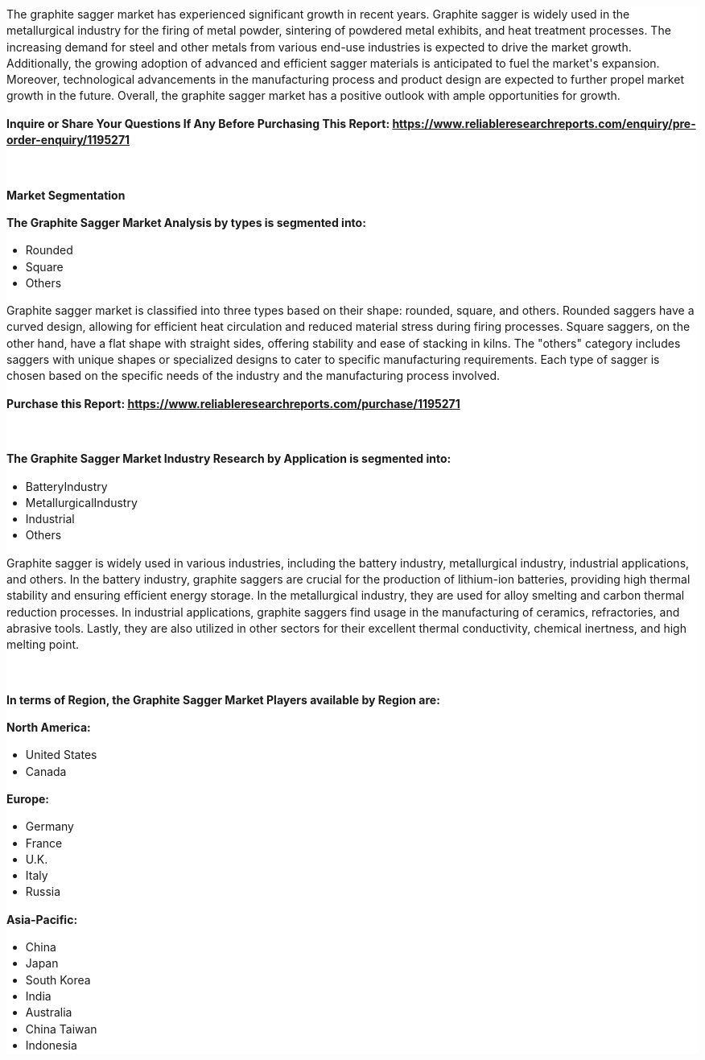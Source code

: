 <p><p>The graphite sagger market has experienced significant growth in recent years. Graphite sagger is widely used in the metallurgical industry for the firing of metal powder, sintering of powdered metal exhibits, and heat treatment processes. The increasing demand for steel and other metals from various end-use industries is expected to drive the market growth. Additionally, the growing adoption of advanced and efficient sagger materials is anticipated to fuel the market's expansion. Moreover, technological advancements in the manufacturing process and product design are expected to further propel market growth in the future. Overall, the graphite sagger market has a positive outlook with ample opportunities for growth.</p></p>
<p><strong>Inquire or Share Your Questions If Any Before Purchasing This Report: <a href="https://www.reliableresearchreports.com/enquiry/pre-order-enquiry/1195271">https://www.reliableresearchreports.com/enquiry/pre-order-enquiry/1195271</a></strong></p>
<p>&nbsp;</p>
<p><strong>Market Segmentation</strong></p>
<p><strong>The Graphite Sagger Market Analysis by types is segmented into:</strong></p>
<p><ul><li>Rounded</li><li>Square</li><li>Others</li></ul></p>
<p><p>Graphite sagger market is classified into three types based on their shape: rounded, square, and others. Rounded saggers have a curved design, allowing for efficient heat circulation and reduced material stress during firing processes. Square saggers, on the other hand, have a flat shape with straight sides, offering stability and ease of stacking in kilns. The "others" category includes saggers with unique shapes or specialized designs to cater to specific manufacturing requirements. Each type of sagger is chosen based on the specific needs of the industry and the manufacturing process involved.</p></p>
<p><strong>Purchase this Report:&nbsp;<a href="https://www.reliableresearchreports.com/purchase/1195271">https://www.reliableresearchreports.com/purchase/1195271</a></strong></p>
<p>&nbsp;</p>
<p><strong>The Graphite Sagger Market Industry Research by Application is segmented into:</strong></p>
<p><ul><li>BatteryIndustry</li><li>MetallurgicalIndustry</li><li>Industrial</li><li>Others</li></ul></p>
<p><p>Graphite sagger is widely used in various industries, including the battery industry, metallurgical industry, industrial applications, and others. In the battery industry, graphite saggers are crucial for the production of lithium-ion batteries, providing high thermal stability and ensuring efficient energy storage. In the metallurgical industry, they are used for alloy smelting and carbon thermal reduction processes. In industrial applications, graphite saggers find usage in the manufacturing of ceramics, refractories, and abrasive tools. Lastly, they are also utilized in other sectors for their excellent thermal conductivity, chemical inertness, and high melting point.</p></p>
<p>&nbsp;</p>
<p><strong>In terms of Region, the Graphite Sagger Market Players available by Region are:</strong></p>
<p>
    <p> <strong> North America: </strong>
        <ul>
            <li>United States</li>
            <li>Canada</li>
        </ul>
        </p> 
    <p> <strong> Europe: </strong>
        <ul>
            <li>Germany</li>
            <li>France</li>
            <li>U.K.</li>
            <li>Italy</li>
            <li>Russia</li>
        </ul>
        </p> 
    <p> <strong> Asia-Pacific: </strong>
        <ul>
            <li>China</li>
            <li>Japan</li>
            <li>South Korea</li>
            <li>India</li>
            <li>Australia</li>
            <li>China Taiwan</li>
            <li>Indonesia</li>